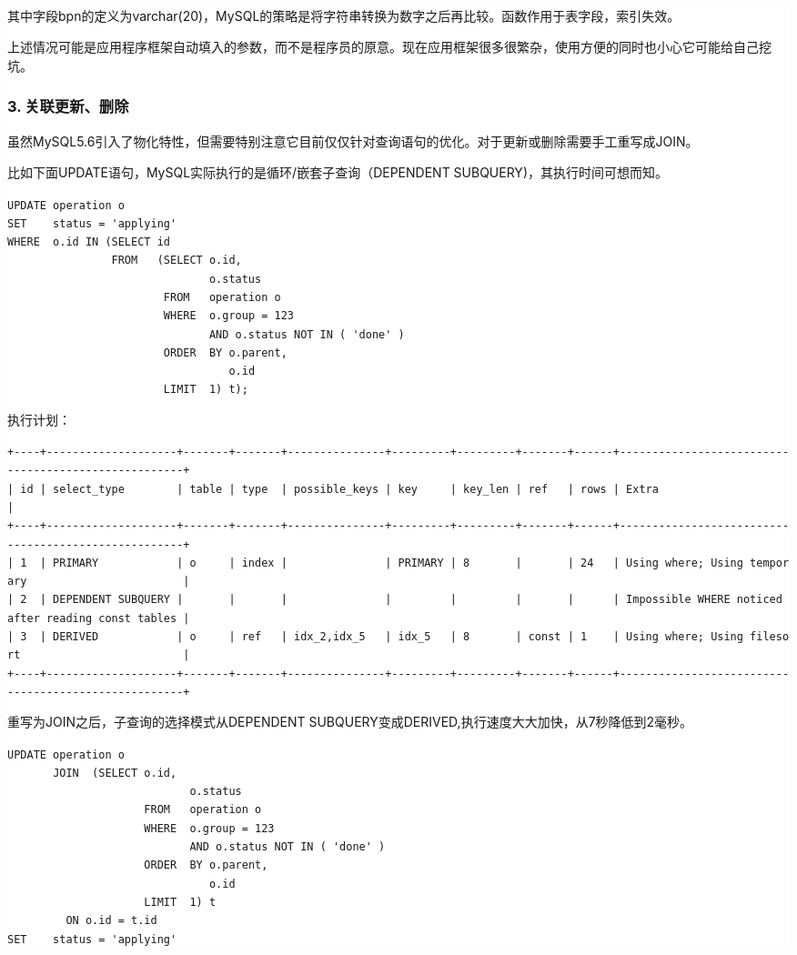 
其中字段bpn的定义为varchar(20)，MySQL的策略是将字符串转换为数字之后再比较。函数作用于表字段，索引失效。  


上述情况可能是应用程序框架自动填入的参数，而不是程序员的原意。现在应用框架很多很繁杂，使用方便的同时也小心它可能给自己挖坑。  

### 3. 关联更新、删除

虽然MySQL5.6引入了物化特性，但需要特别注意它目前仅仅针对查询语句的优化。对于更新或删除需要手工重写成JOIN。  


比如下面UPDATE语句，MySQL实际执行的是循环/嵌套子查询（DEPENDENT SUBQUERY)，其执行时间可想而知。  

```LANG
UPDATE operation o 
SET    status = 'applying' 
WHERE  o.id IN (SELECT id 
                FROM   (SELECT o.id, 
                               o.status 
                        FROM   operation o 
                        WHERE  o.group = 123 
                               AND o.status NOT IN ( 'done' ) 
                        ORDER  BY o.parent, 
                                  o.id 
                        LIMIT  1) t); 

```


执行计划：  

```LANG
+----+--------------------+-------+-------+---------------+---------+---------+-------+------+-----------------------------------------------------+
| id | select_type        | table | type  | possible_keys | key     | key_len | ref   | rows | Extra                                               |
+----+--------------------+-------+-------+---------------+---------+---------+-------+------+-----------------------------------------------------+
| 1  | PRIMARY            | o     | index |               | PRIMARY | 8       |       | 24   | Using where; Using temporary                        |
| 2  | DEPENDENT SUBQUERY |       |       |               |         |         |       |      | Impossible WHERE noticed after reading const tables |
| 3  | DERIVED            | o     | ref   | idx_2,idx_5   | idx_5   | 8       | const | 1    | Using where; Using filesort                         |
+----+--------------------+-------+-------+---------------+---------+---------+-------+------+-----------------------------------------------------+

```


重写为JOIN之后，子查询的选择模式从DEPENDENT SUBQUERY变成DERIVED,执行速度大大加快，从7秒降低到2毫秒。  

```LANG
UPDATE operation o 
       JOIN  (SELECT o.id, 
                            o.status 
                     FROM   operation o 
                     WHERE  o.group = 123 
                            AND o.status NOT IN ( 'done' ) 
                     ORDER  BY o.parent, 
                               o.id 
                     LIMIT  1) t
         ON o.id = t.id 
SET    status = 'applying' 

```
